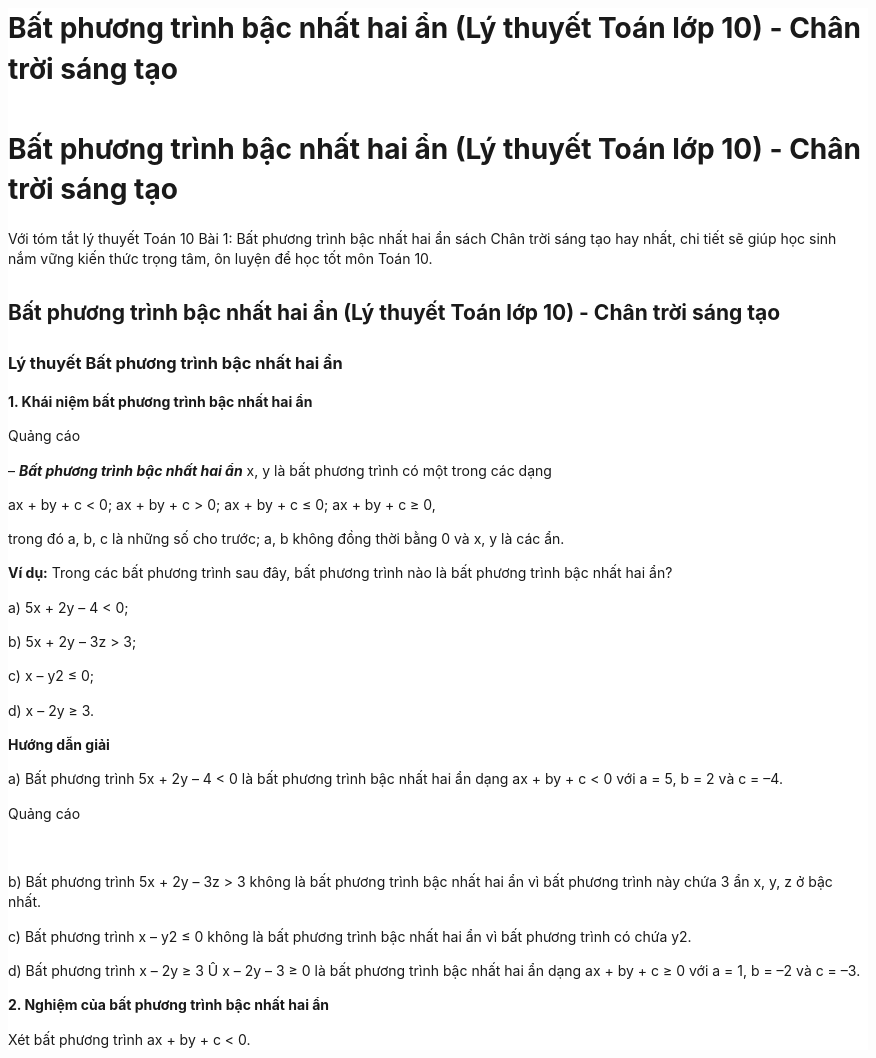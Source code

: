 # Bất phương trình bậc nhất hai ẩn (Lý thuyết Toán lớp 10) - Chân trời sáng tạo

# Bất phương trình bậc nhất hai ẩn (Lý thuyết Toán lớp 10) - Chân trời sáng tạo

Với tóm tắt lý thuyết Toán 10 Bài 1: Bất phương trình bậc nhất hai ẩn sách Chân trời sáng tạo hay nhất, chi tiết sẽ giúp học sinh nắm vững kiến thức trọng tâm, ôn luyện để học tốt môn Toán 10.

## Bất phương trình bậc nhất hai ẩn (Lý thuyết Toán lớp 10) - Chân trời sáng tạo

### **Lý thuyết Bất phương trình bậc nhất hai ẩn**

**1\. Khái niệm bất phương trình bậc nhất hai ẩn**

Quảng cáo

– **_Bất phương trình bậc nhất hai ẩn_** x, y là bất phương trình có một trong các dạng 

ax + by + c < 0; ax + by + c > 0; ax + by + c ≤ 0; ax + by + c ≥ 0,

trong đó a, b, c là những số cho trước; a, b không đồng thời bằng 0 và x, y là các ẩn.

**Ví dụ:** Trong các bất phương trình sau đây, bất phương trình nào là bất phương trình bậc nhất hai ẩn?

a) 5x + 2y – 4 < 0;

b) 5x + 2y – 3z > 3;

c) x – y2 ≤ 0;

d) x – 2y ≥ 3.

**Hướng dẫn giải**

a) Bất phương trình 5x + 2y – 4 < 0 là bất phương trình bậc nhất hai ẩn dạng ax + by + c < 0 với a = 5, b = 2 và c = –4.

Quảng cáo

﻿

b) Bất phương trình 5x + 2y – 3z > 3 không là bất phương trình bậc nhất hai ẩn vì bất phương trình này chứa 3 ẩn x, y, z ở bậc nhất.

c) Bất phương trình x – y2 ≤ 0 không là bất phương trình bậc nhất hai ẩn vì bất phương trình có chứa y2.

d) Bất phương trình x – 2y ≥ 3 Û x – 2y – 3 ≥ 0 là bất phương trình bậc nhất hai ẩn dạng ax + by + c ≥ 0 với a = 1, b = –2 và c = –3.

**2\. Nghiệm của bất phương trình bậc nhất hai ẩn**

Xét bất phương trình ax + by + c < 0.
